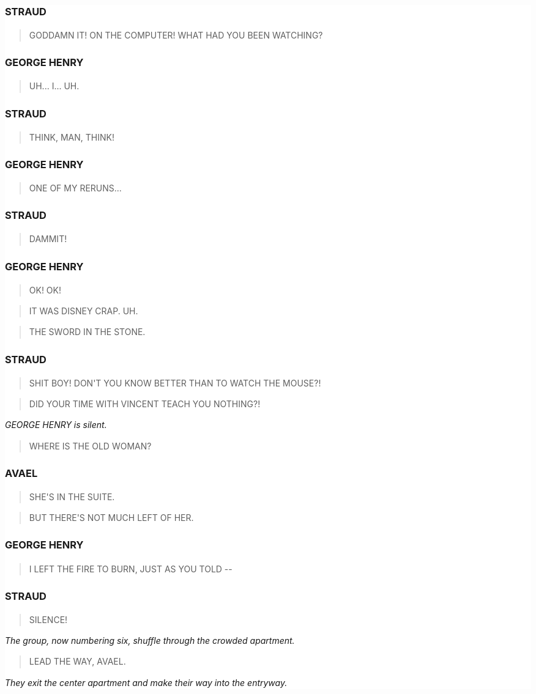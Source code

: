 ### STRAUD ###

> GODDAMN IT! ON THE COMPUTER! WHAT HAD YOU BEEN WATCHING?

### GEORGE HENRY ###

> UH... I... UH.

### STRAUD ###

> THINK, MAN, THINK!

### GEORGE HENRY ###

> ONE OF MY RERUNS...

### STRAUD ###

> DAMMIT!

### GEORGE HENRY ###

> OK! OK! 

> IT WAS DISNEY CRAP. UH.

> THE SWORD IN THE STONE.

### STRAUD ###

> SHIT BOY! DON'T YOU KNOW BETTER THAN TO WATCH THE MOUSE?!

> DID YOUR TIME WITH VINCENT TEACH YOU NOTHING?!

<I>GEORGE HENRY is silent.</i>

> WHERE IS THE OLD WOMAN?

### AVAEL ###

> SHE'S IN THE SUITE.

> BUT THERE'S NOT MUCH LEFT OF HER.

### GEORGE HENRY ###

> I LEFT THE FIRE TO BURN, JUST AS YOU TOLD --

### STRAUD ###

> SILENCE!

<I>The group, now numbering six, shuffle through the crowded apartment.</i>

> LEAD THE WAY, AVAEL.

<I>They exit the center apartment and make their way into the entryway.</i>
